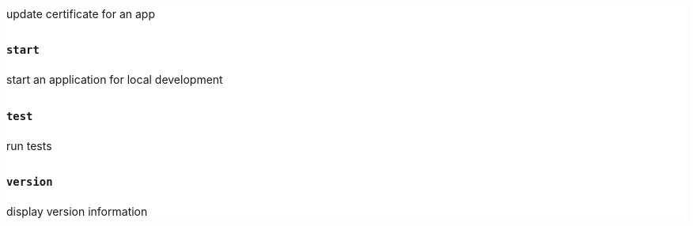 update certificate for an app

### `start`

start an application for local development

### `test`

run tests

### `version`

display version information
